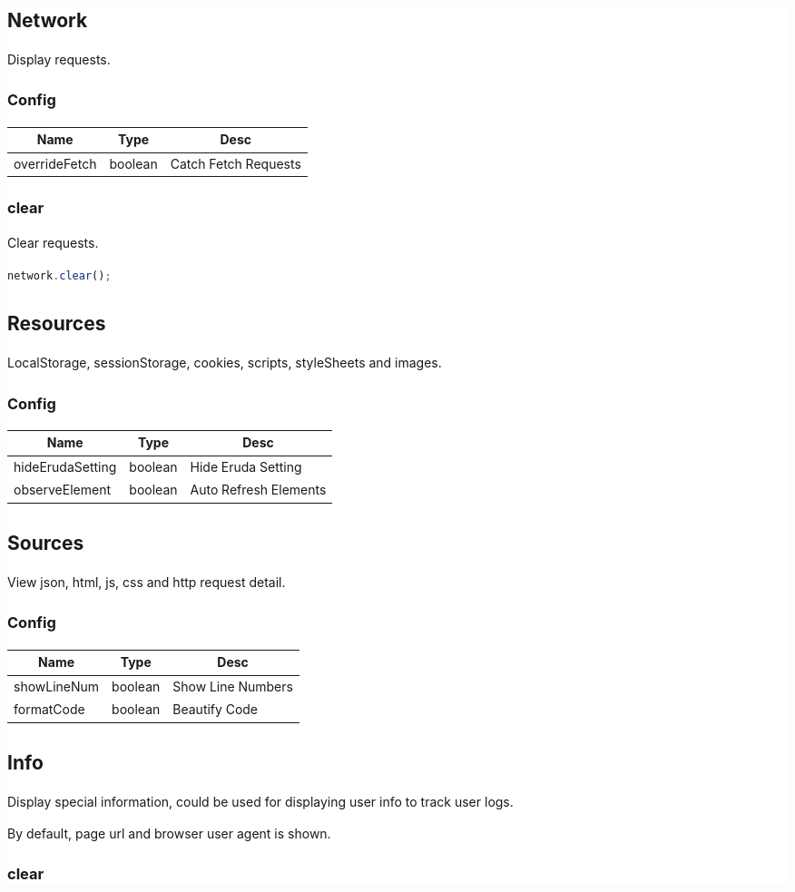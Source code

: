 ## Network

Display requests.

### Config

|Name         |Type   |Desc                |
|-------------|-------|--------------------|
|overrideFetch|boolean|Catch Fetch Requests|

### clear

Clear requests.

```javascript
network.clear();
```

## Resources

LocalStorage, sessionStorage, cookies, scripts, styleSheets and images.

### Config

|Name            |Type   |Desc                 |
|----------------|-------|---------------------|
|hideErudaSetting|boolean|Hide Eruda Setting   |
|observeElement  |boolean|Auto Refresh Elements|

## Sources

View json, html, js, css and http request detail.

### Config

|Name       |Type   |Desc             |
|-----------|-------|-----------------|
|showLineNum|boolean|Show Line Numbers|
|formatCode |boolean|Beautify Code    |

## Info

Display special information, could be used for displaying user info to track
user logs.

By default, page url and browser user agent is shown.

### clear
